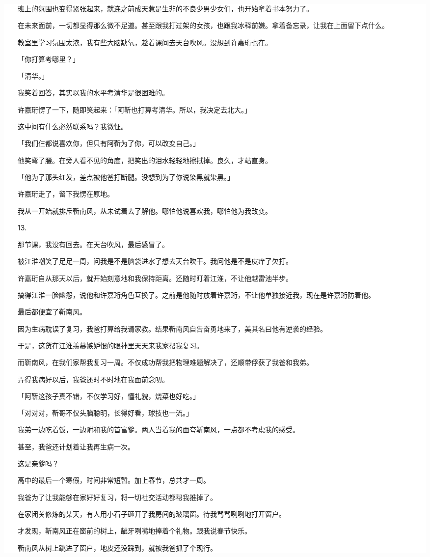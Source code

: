 &emsp;&emsp;班上的氛围也变得紧张起来，就连之前成天惹是生非的不良少男少女们，也开始拿着书本努力了。  
  
&emsp;&emsp;在未来面前，一切都显得那么微不足道。甚至跟我打过架的女孩，也跟我冰释前嫌。拿着备忘录，让我在上面留下点什么。  
  
&emsp;&emsp;教室里学习氛围太浓，我有些大脑缺氧，趁着课间去天台吹风。没想到许嘉珩也在。  
  
&emsp;&emsp;「你打算考哪里？」  
  
&emsp;&emsp;「清华。」  
  
&emsp;&emsp;我笑着回答，其实以我的水平考清华是很困难的。  
  
&emsp;&emsp;许嘉珩愣了一下，随即笑起来：「阿靳也打算考清华。所以，我决定去北大。」  
  
&emsp;&emsp;这中间有什么必然联系吗？我微怔。  
  
&emsp;&emsp;「我们仨都说喜欢你，但只有阿靳为了你，可以改变自己。」  
  
&emsp;&emsp;他笑弯了腰。在旁人看不见的角度，把笑出的泪水轻轻地擦拭掉。良久，才站直身。  
  
&emsp;&emsp;「他为了那头红发，差点被他爸打断腿。没想到为了你说染黑就染黑。」  
  
&emsp;&emsp;许嘉珩走了，留下我愣在原地。  
  
&emsp;&emsp;我从一开始就排斥靳南风，从未试着去了解他。哪怕他说喜欢我，哪怕他为我改变。  
  
&emsp;&emsp;13.  
  
&emsp;&emsp;那节课，我没有回去。在天台吹风，最后感冒了。  
  
&emsp;&emsp;被江淮嘲笑了足足一周，问我是不是脑袋进水了想去天台吹干。我问他是不是皮痒了欠打。  
  
&emsp;&emsp;许嘉珩自从那天以后，就开始刻意地和我保持距离。还随时盯着江淮，不让他越雷池半步。  
  
&emsp;&emsp;搞得江淮一脸幽怨，说他和许嘉珩角色互换了。之前是他随时放着许嘉珩，不让他单独接近我，现在是许嘉珩防着他。  
  
&emsp;&emsp;最后都便宜了靳南风。  
  
&emsp;&emsp;因为生病耽误了复习，我爸打算给我请家教。结果靳南风自告奋勇地来了，美其名曰他有逆袭的经验。  
  
&emsp;&emsp;于是，这货在江淮羡慕嫉妒恨的眼神里天天来我家帮我复习。  
  
&emsp;&emsp;而靳南风，在我们家帮我复习一周。不仅成功帮我把物理难题解决了，还顺带俘获了我爸和我弟。  
  
&emsp;&emsp;弄得我病好以后，我爸还时不时地在我面前念叨。  
  
&emsp;&emsp;「阿靳这孩子真不错，不仅学习好，懂礼貌，烧菜也好吃。」  
  
&emsp;&emsp;「对对对，靳哥不仅头脑聪明，长得好看，球技也一流。」  
  
&emsp;&emsp;我弟一边吃着饭，一边附和我的首富爹。两人当着我的面夸靳南风，一点都不考虑我的感受。  
  
&emsp;&emsp;甚至，我爸还计划着让我再生病一次。  
  
&emsp;&emsp;这是亲爹吗？  
  
&emsp;&emsp;高中的最后一个寒假，时间非常短暂。加上春节，总共才一周。  
  
&emsp;&emsp;我爸为了让我能够在家好好复习，将一切社交活动都帮我推掉了。  
  
&emsp;&emsp;在家闭关修炼的某天，有人用小石子砸开了我房间的玻璃窗。待我骂骂咧咧地打开窗户。  
  
&emsp;&emsp;才发现，靳南风正在窗前的树上，龇牙咧嘴地捧着个礼物。跟我说春节快乐。  
  
&emsp;&emsp;靳南风从树上跳进了窗户，地皮还没踩到，就被我爸抓了个现行。  
  